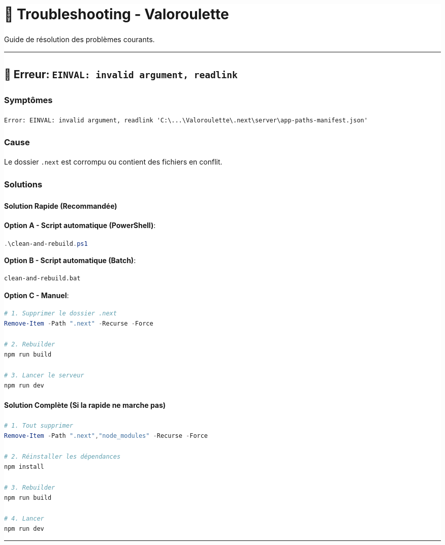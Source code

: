 # 🔧 Troubleshooting - Valoroulette

Guide de résolution des problèmes courants.

---

## 🚨 Erreur: `EINVAL: invalid argument, readlink`

### **Symptômes**
```
Error: EINVAL: invalid argument, readlink 'C:\...\Valoroulette\.next\server\app-paths-manifest.json'
```

### **Cause**
Le dossier `.next` est corrompu ou contient des fichiers en conflit.

### **Solutions**

#### **Solution Rapide (Recommandée)**

**Option A - Script automatique (PowerShell)**:
```powershell
.\clean-and-rebuild.ps1
```

**Option B - Script automatique (Batch)**:
```cmd
clean-and-rebuild.bat
```

**Option C - Manuel**:
```powershell
# 1. Supprimer le dossier .next
Remove-Item -Path ".next" -Recurse -Force

# 2. Rebuilder
npm run build

# 3. Lancer le serveur
npm run dev
```

#### **Solution Complète (Si la rapide ne marche pas)**

```powershell
# 1. Tout supprimer
Remove-Item -Path ".next","node_modules" -Recurse -Force

# 2. Réinstaller les dépendances
npm install

# 3. Rebuilder
npm run build

# 4. Lancer
npm run dev
```

---